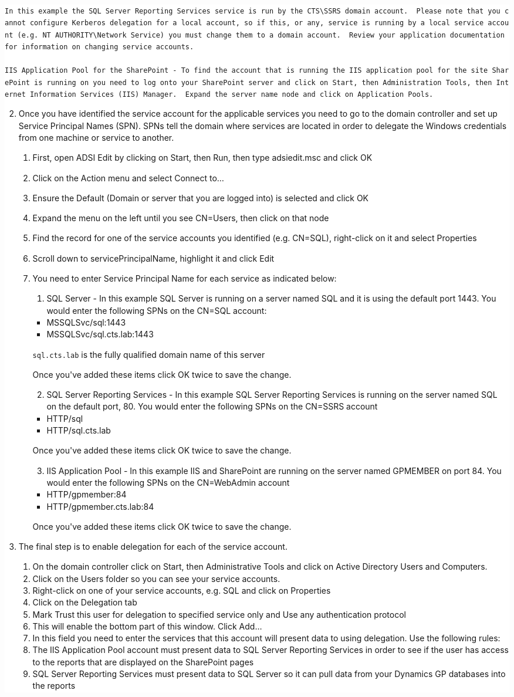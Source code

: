     In this example the SQL Server Reporting Services service is run by the CTS\SSRS domain account.  Please note that you cannot configure Kerberos delegation for a local account, so if this, or any, service is running by a local service account (e.g. NT AUTHORITY\Network Service) you must change them to a domain account.  Review your application documentation for information on changing service accounts.

    IIS Application Pool for the SharePoint - To find the account that is running the IIS application pool for the site SharePoint is running on you need to log onto your SharePoint server and click on Start, then Administration Tools, then Internet Information Services (IIS) Manager.  Expand the server name node and click on Application Pools.

2. Once you have identified the service account for the applicable services you need to go to the domain controller and set up Service Principal Names (SPN).  SPNs tell the domain where services are located in order to delegate the Windows credentials from one machine or service to another.

    1. First, open ADSI Edit by clicking on Start, then Run, then type adsiedit.msc and click OK
    2. Click on the Action menu and select Connect to…
    3. Ensure the Default (Domain or server that you are logged into) is selected and click OK
    4. Expand the menu on the left until you see CN=Users, then click on that node
    5. Find the record for one of the service accounts you identified (e.g. CN=SQL), right-click on it and select Properties 
    6. Scroll down to servicePrincipalName, highlight it and click Edit
    7. You need to enter Service Principal Name for each service as indicated below:

        1. SQL Server - In this example SQL Server is running on a server named SQL and it is using the default port 1443.  You would enter the following SPNs on the CN=SQL account:

        - MSSQLSvc/sql:1443
        - MSSQLSvc/sql.cts.lab:1443

        `sql.cts.lab` is the fully qualified domain name of this server

        Once you've added these items click OK twice to save the change.

        2. SQL Server Reporting Services - In this example SQL Server Reporting Services is running on the server named SQL on the default port, 80. You would enter the following SPNs on the CN=SSRS account

        - HTTP/sql
        - HTTP/sql.cts.lab

        Once you've added these items click OK twice to save the change.

        3.  IIS Application Pool - In this example IIS and SharePoint are running on the server named GPMEMBER on port 84. You would enter the following SPNs on the CN=WebAdmin account

        - HTTP/gpmember:84
        - HTTP/gpmember.cts.lab:84

        Once you've added these items click OK twice to save the change.

3.    The final step is to enable delegation for each of the service account.

      1. On the domain controller click on Start, then Administrative Tools and click on Active Directory Users and Computers.
      2. Click on the Users folder so you can see your service accounts.
      3. Right-click on one of your service accounts, e.g. SQL and click on Properties
      4. Click on the Delegation tab
      5. Mark Trust this user for delegation to specified service only and Use any authentication protocol
      6. This will enable the bottom part of this window.  Click Add… 
      7. In this field you need to enter the services that this account will present data to using delegation.  Use the following rules:
      8. The IIS Application Pool account must present data to SQL Server Reporting Services in order to see if the user has access to the reports that are displayed on the SharePoint pages
      9. SQL Server Reporting Services must present data to SQL Server so it can pull data from your Dynamics GP databases into the reports
